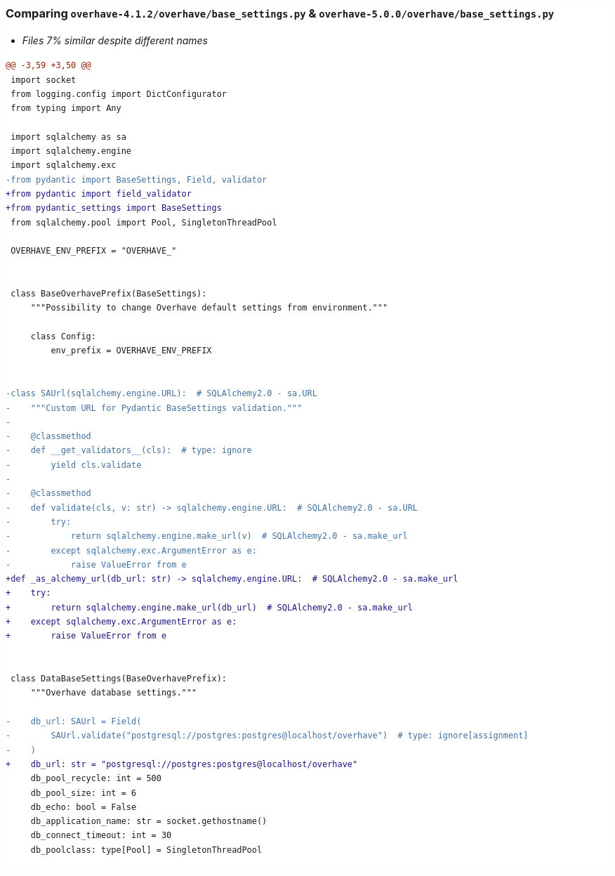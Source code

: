 ### Comparing `overhave-4.1.2/overhave/base_settings.py` & `overhave-5.0.0/overhave/base_settings.py`

 * *Files 7% similar despite different names*

```diff
@@ -3,59 +3,50 @@
 import socket
 from logging.config import DictConfigurator
 from typing import Any
 
 import sqlalchemy as sa
 import sqlalchemy.engine
 import sqlalchemy.exc
-from pydantic import BaseSettings, Field, validator
+from pydantic import field_validator
+from pydantic_settings import BaseSettings
 from sqlalchemy.pool import Pool, SingletonThreadPool
 
 OVERHAVE_ENV_PREFIX = "OVERHAVE_"
 
 
 class BaseOverhavePrefix(BaseSettings):
     """Possibility to change Overhave default settings from environment."""
 
     class Config:
         env_prefix = OVERHAVE_ENV_PREFIX
 
 
-class SAUrl(sqlalchemy.engine.URL):  # SQLAlchemy2.0 - sa.URL
-    """Custom URL for Pydantic BaseSettings validation."""
-
-    @classmethod
-    def __get_validators__(cls):  # type: ignore
-        yield cls.validate
-
-    @classmethod
-    def validate(cls, v: str) -> sqlalchemy.engine.URL:  # SQLAlchemy2.0 - sa.URL
-        try:
-            return sqlalchemy.engine.make_url(v)  # SQLAlchemy2.0 - sa.make_url
-        except sqlalchemy.exc.ArgumentError as e:
-            raise ValueError from e
+def _as_alchemy_url(db_url: str) -> sqlalchemy.engine.URL:  # SQLAlchemy2.0 - sa.make_url
+    try:
+        return sqlalchemy.engine.make_url(db_url)  # SQLAlchemy2.0 - sa.make_url
+    except sqlalchemy.exc.ArgumentError as e:
+        raise ValueError from e
 
 
 class DataBaseSettings(BaseOverhavePrefix):
     """Overhave database settings."""
 
-    db_url: SAUrl = Field(
-        SAUrl.validate("postgresql://postgres:postgres@localhost/overhave")  # type: ignore[assignment]
-    )
+    db_url: str = "postgresql://postgres:postgres@localhost/overhave"
     db_pool_recycle: int = 500
     db_pool_size: int = 6
     db_echo: bool = False
     db_application_name: str = socket.gethostname()
     db_connect_timeout: int = 30
     db_poolclass: type[Pool] = SingletonThreadPool
 
```